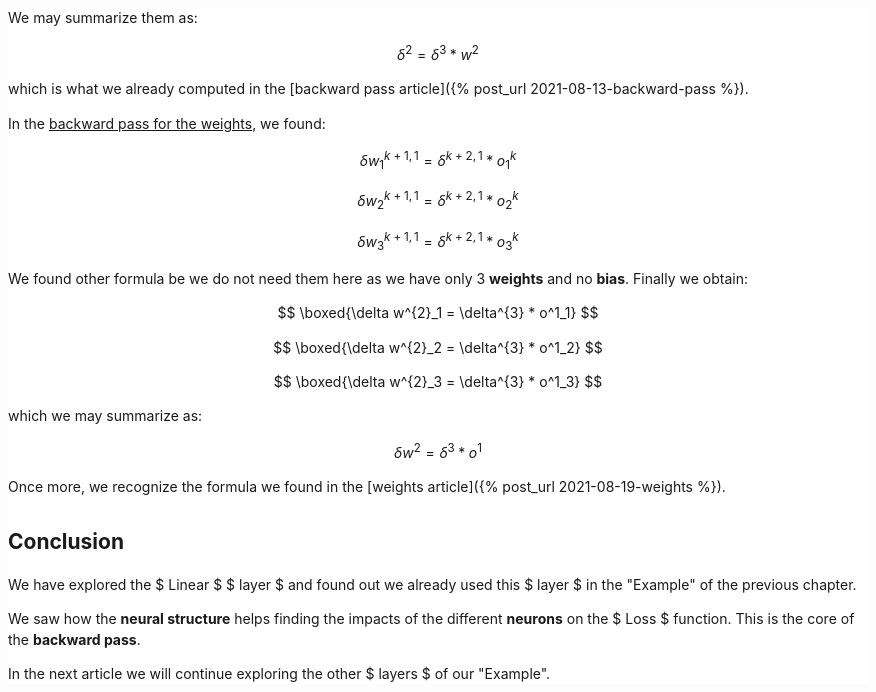 We may summarize them as: 

$$ 
\delta^{2} = \delta^{3} * w^2 
$$

which is what we already computed in the 
[backward pass article]({% post_url 2021-08-13-backward-pass %}).

In the [backward pass for the weights](#backward-pass-for-the-weights), we found:

$$ 
\delta w^{k+1, 1}_1 = \delta^{k+2, 1} * o^k_1
$$

$$ 
\delta w^{k+1, 1}_2 = \delta^{k+2, 1} * o^k_2
$$

$$ 
\delta w^{k+1, 1}_3 = \delta^{k+2, 1} * o^k_3
$$

We found other formula be we do not need them here as we have only 3 **weights** and no **bias**. 
Finally we obtain:

$$ 
\boxed{\delta w^{2}_1 = \delta^{3} * o^1_1}
$$

$$ 
\boxed{\delta w^{2}_2 = \delta^{3} * o^1_2}
$$

$$ 
\boxed{\delta w^{2}_3 = \delta^{3} * o^1_3}
$$

which we may summarize as:

$$ 
\delta w^{2} = \delta^{3} * o^1
$$

Once more, we recognize the formula we found in the [weights article]({% post_url 2021-08-19-weights %}).

## Conclusion

We have explored the $ Linear $ $ layer $ and found out we already used this $ layer $ in the 
"Example" of the previous chapter.

We saw how the **neural structure** helps finding the impacts of the different **neurons** on the $ Loss $ function.
This is the core of the **backward pass**.

In the next article we will continue exploring the other $ layers $ of our "Example".
